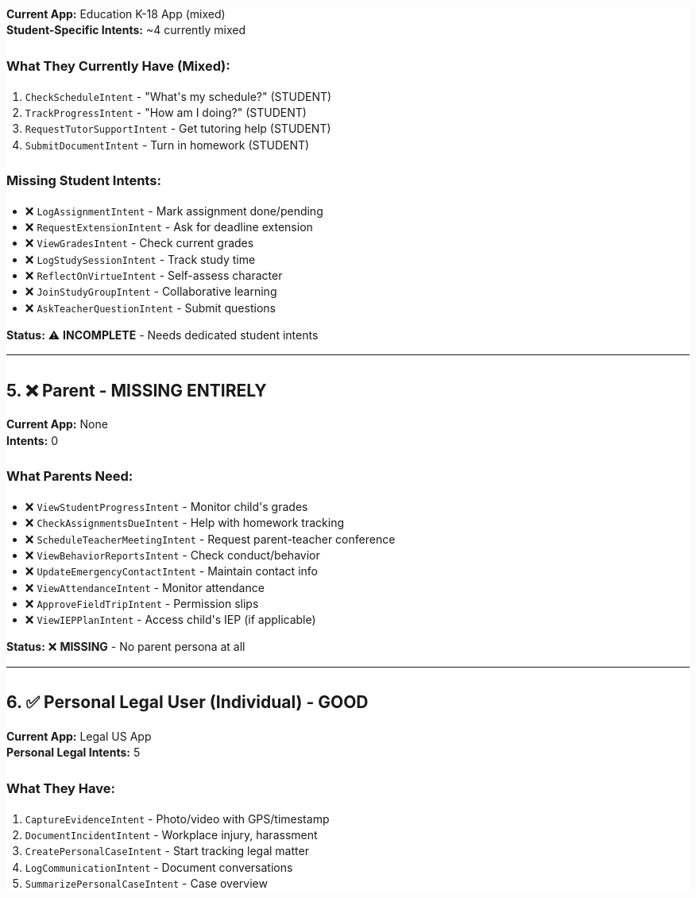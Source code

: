 **Current App:** Education K-18 App (mixed)  
**Student-Specific Intents:** ~4 currently mixed

### What They Currently Have (Mixed):
1. `CheckScheduleIntent` - "What's my schedule?" (STUDENT)
2. `TrackProgressIntent` - "How am I doing?" (STUDENT)
3. `RequestTutorSupportIntent` - Get tutoring help (STUDENT)
4. `SubmitDocumentIntent` - Turn in homework (STUDENT)

### Missing Student Intents:
- ❌ `LogAssignmentIntent` - Mark assignment done/pending
- ❌ `RequestExtensionIntent` - Ask for deadline extension
- ❌ `ViewGradesIntent` - Check current grades
- ❌ `LogStudySessionIntent` - Track study time
- ❌ `ReflectOnVirtueIntent` - Self-assess character
- ❌ `JoinStudyGroupIntent` - Collaborative learning
- ❌ `AskTeacherQuestionIntent` - Submit questions

**Status:** ⚠️ **INCOMPLETE** - Needs dedicated student intents

---

## 5. ❌ Parent - MISSING ENTIRELY

**Current App:** None  
**Intents:** 0

### What Parents Need:
- ❌ `ViewStudentProgressIntent` - Monitor child's grades
- ❌ `CheckAssignmentsDueIntent` - Help with homework tracking
- ❌ `ScheduleTeacherMeetingIntent` - Request parent-teacher conference
- ❌ `ViewBehaviorReportsIntent` - Check conduct/behavior
- ❌ `UpdateEmergencyContactIntent` - Maintain contact info
- ❌ `ViewAttendanceIntent` - Monitor attendance
- ❌ `ApproveFieldTripIntent` - Permission slips
- ❌ `ViewIEPPlanIntent` - Access child's IEP (if applicable)

**Status:** ❌ **MISSING** - No parent persona at all

---

## 6. ✅ Personal Legal User (Individual) - GOOD

**Current App:** Legal US App  
**Personal Legal Intents:** 5

### What They Have:
1. `CaptureEvidenceIntent` - Photo/video with GPS/timestamp
2. `DocumentIncidentIntent` - Workplace injury, harassment
3. `CreatePersonalCaseIntent` - Start tracking legal matter
4. `LogCommunicationIntent` - Document conversations
5. `SummarizePersonalCaseIntent` - Case overview
